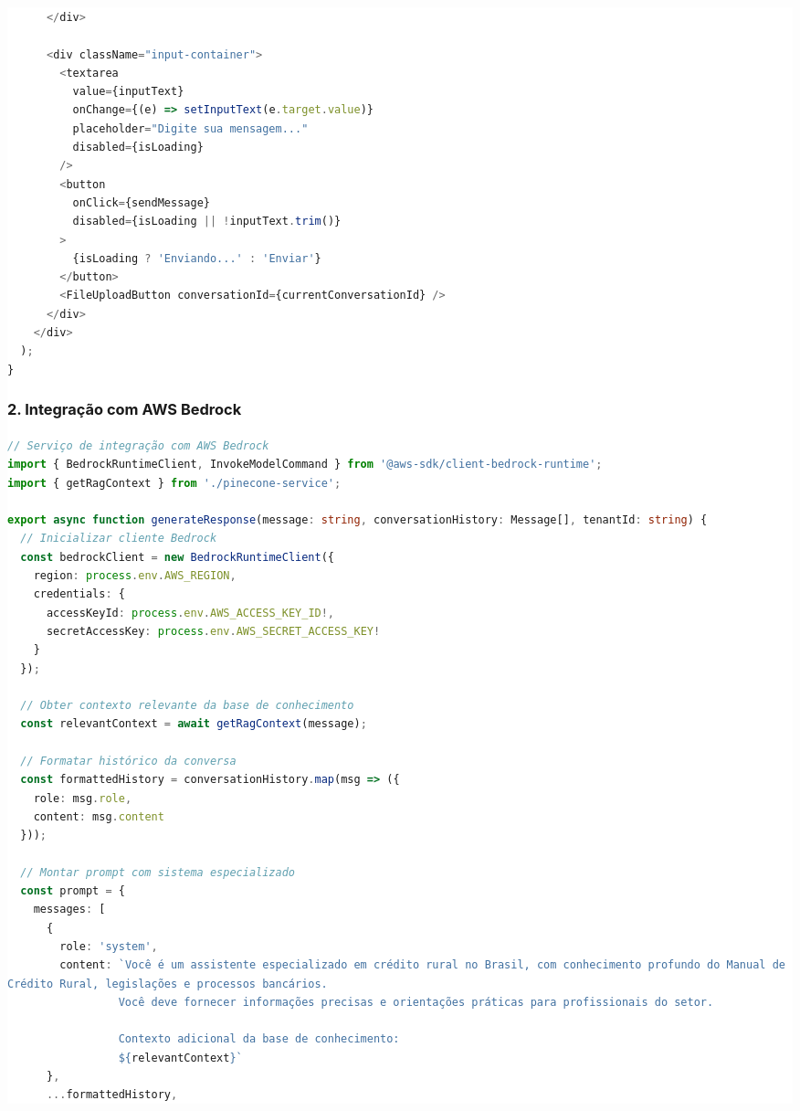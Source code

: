 ```typescript
      </div>
      
      <div className="input-container">
        <textarea
          value={inputText}
          onChange={(e) => setInputText(e.target.value)}
          placeholder="Digite sua mensagem..."
          disabled={isLoading}
        />
        <button 
          onClick={sendMessage}
          disabled={isLoading || !inputText.trim()}
        >
          {isLoading ? 'Enviando...' : 'Enviar'}
        </button>
        <FileUploadButton conversationId={currentConversationId} />
      </div>
    </div>
  );
}
```

### 2. Integração com AWS Bedrock

```typescript
// Serviço de integração com AWS Bedrock
import { BedrockRuntimeClient, InvokeModelCommand } from '@aws-sdk/client-bedrock-runtime';
import { getRagContext } from './pinecone-service';

export async function generateResponse(message: string, conversationHistory: Message[], tenantId: string) {
  // Inicializar cliente Bedrock
  const bedrockClient = new BedrockRuntimeClient({
    region: process.env.AWS_REGION,
    credentials: {
      accessKeyId: process.env.AWS_ACCESS_KEY_ID!,
      secretAccessKey: process.env.AWS_SECRET_ACCESS_KEY!
    }
  });
  
  // Obter contexto relevante da base de conhecimento
  const relevantContext = await getRagContext(message);
  
  // Formatar histórico da conversa
  const formattedHistory = conversationHistory.map(msg => ({
    role: msg.role,
    content: msg.content
  }));
  
  // Montar prompt com sistema especializado
  const prompt = {
    messages: [
      {
        role: 'system',
        content: `Você é um assistente especializado em crédito rural no Brasil, com conhecimento profundo do Manual de Crédito Rural, legislações e processos bancários. 
                 Você deve fornecer informações precisas e orientações práticas para profissionais do setor.
                 
                 Contexto adicional da base de conhecimento:
                 ${relevantContext}`
      },
      ...formattedHistory,
```